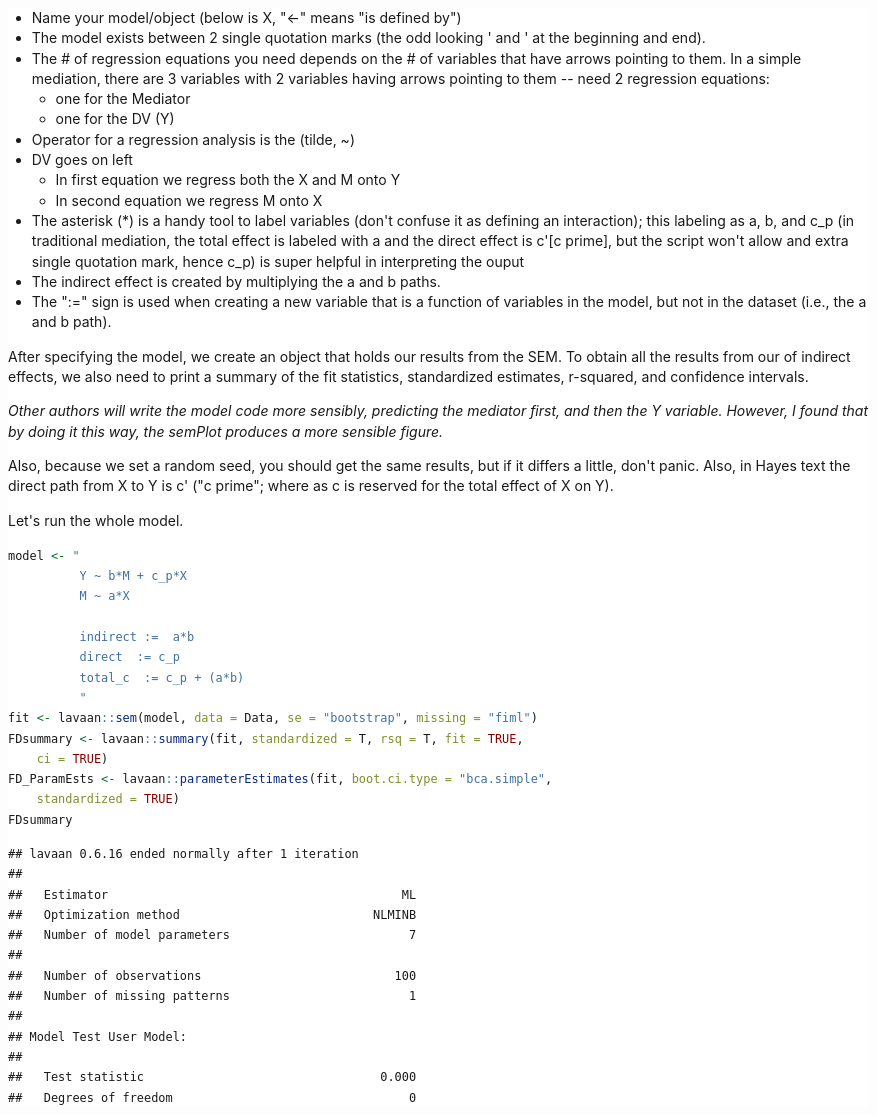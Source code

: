 * Name your model/object (below is X, "<-" means "is defined by")
* The model exists between 2 single quotation marks (the odd looking ' and ' at the beginning and end).
* The # of regression equations you need depends on the # of variables that have arrows pointing to them.  In a simple mediation, there are 3 variables with 2 variables having arrows pointing to them -- need 2 regression equations:
  +  one for the Mediator
  +  one for the DV (Y)
* Operator for a regression analysis is the (tilde, ~)
* DV goes on left
  +  In first equation we regress both the X and M onto Y
  +  In second equation we regress M onto X
* The asterisk (*) is a handy tool to label variables (don't confuse it as defining an interaction); this labeling as a, b, and c_p (in traditional mediation, the total effect is labeled with a and the direct effect is c'[c prime], but the script won't allow and extra single quotation mark, hence c_p) is super helpful in interpreting the ouput
* The indirect effect is created by multiplying the a and b paths.  
* The ":=" sign is used when creating a new variable that is a function of variables in the model, but not in the dataset (i.e., the a and b path).

After specifying the model, we create an object that holds our results from the SEM.  To obtain all the results from our of indirect effects, we also need to print a summary of the fit statistics, standardized estimates, r-squared, and confidence intervals.

*Other authors will write the model code more sensibly, predicting the mediator first, and then the Y variable.  However, I found that by doing it this way, the semPlot produces a more sensible figure.*

Also, because we set a random seed, you should get the same results, but if it differs a little, don't panic.
Also, in Hayes text the direct path from X to Y is c' ("c prime"; where as c is reserved for the total effect of X on Y).  

Let's run the whole model.


```r
model <- "
          Y ~ b*M + c_p*X 
          M ~ a*X
          
          indirect :=  a*b
          direct  := c_p
          total_c  := c_p + (a*b)
          "
fit <- lavaan::sem(model, data = Data, se = "bootstrap", missing = "fiml")
FDsummary <- lavaan::summary(fit, standardized = T, rsq = T, fit = TRUE,
    ci = TRUE)
FD_ParamEsts <- lavaan::parameterEstimates(fit, boot.ci.type = "bca.simple",
    standardized = TRUE)
FDsummary
```

```
## lavaan 0.6.16 ended normally after 1 iteration
## 
##   Estimator                                         ML
##   Optimization method                           NLMINB
##   Number of model parameters                         7
## 
##   Number of observations                           100
##   Number of missing patterns                         1
## 
## Model Test User Model:
##                                                       
##   Test statistic                                 0.000
##   Degrees of freedom                                 0
```